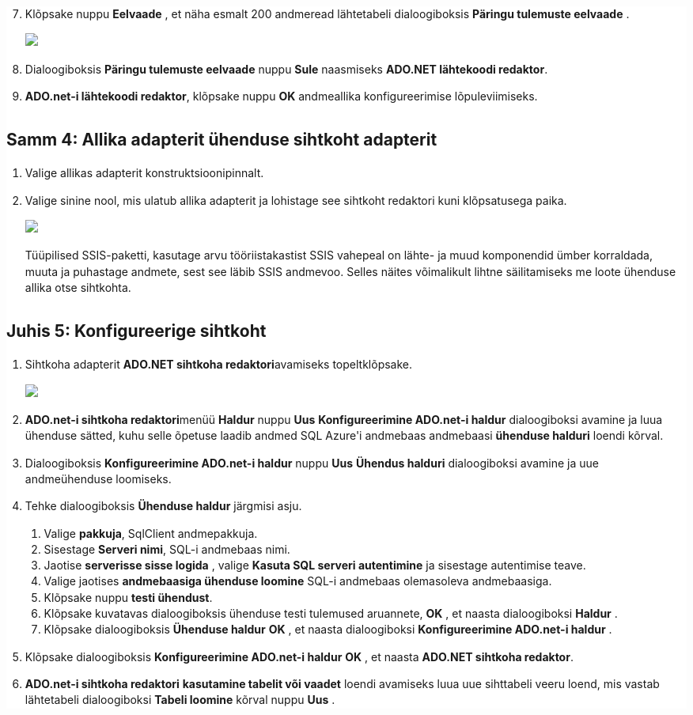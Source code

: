 7. Klõpsake nuppu **Eelvaade** , et näha esmalt 200 andmeread lähtetabeli dialoogiboksis **Päringu tulemuste eelvaade** .

    ![][08]

8. Dialoogiboksis **Päringu tulemuste eelvaade** nuppu **Sule** naasmiseks **ADO.NET lähtekoodi redaktor**.
9. **ADO.net-i lähtekoodi redaktor**, klõpsake nuppu **OK** andmeallika konfigureerimise lõpuleviimiseks.

## <a name="step-4-connect-the-source-adapter-to-the-destination-adapter"></a>Samm 4: Allika adapterit ühenduse sihtkoht adapterit

1. Valige allikas adapterit konstruktsioonipinnalt.
2. Valige sinine nool, mis ulatub allika adapterit ja lohistage see sihtkoht redaktori kuni klõpsatusega paika.

    ![][10]

    Tüüpilised SSIS-paketti, kasutage arvu tööriistakastist SSIS vahepeal on lähte- ja muud komponendid ümber korraldada, muuta ja puhastage andmete, sest see läbib SSIS andmevoo. Selles näites võimalikult lihtne säilitamiseks me loote ühenduse allika otse sihtkohta.

## <a name="step-5-configure-the-destination-adapter"></a>Juhis 5: Konfigureerige sihtkoht

1. Sihtkoha adapterit **ADO.NET sihtkoha redaktori**avamiseks topeltklõpsake.

    ![][11]

2. **ADO.net-i sihtkoha redaktori**menüü **Haldur** nuppu **Uus** **Konfigureerimine ADO.net-i haldur** dialoogiboksi avamine ja luua ühenduse sätted, kuhu selle õpetuse laadib andmed SQL Azure'i andmebaas andmebaasi **ühenduse halduri** loendi kõrval.
3. Dialoogiboksis **Konfigureerimine ADO.net-i haldur** nuppu **Uus** **Ühendus halduri** dialoogiboksi avamine ja uue andmeühenduse loomiseks.
4. Tehke dialoogiboksis **Ühenduse haldur** järgmisi asju.
    1. Valige **pakkuja**, SqlClient andmepakkuja.
    2. Sisestage **Serveri nimi**, SQL-i andmebaas nimi.
    3. Jaotise **serverisse sisse logida** , valige **Kasuta SQL serveri autentimine** ja sisestage autentimise teave.
    4. Valige jaotises **andmebaasiga ühenduse loomine** SQL-i andmebaas olemasoleva andmebaasiga.
    5. Klõpsake nuppu **testi ühendust**.
    6. Klõpsake kuvatavas dialoogiboksis ühenduse testi tulemused aruannete, **OK** , et naasta dialoogiboksi **Haldur** .
    7. Klõpsake dialoogiboksis **Ühenduse haldur** **OK** , et naasta dialoogiboksi **Konfigureerimine ADO.net-i haldur** .
5. Klõpsake dialoogiboksis **Konfigureerimine ADO.net-i haldur** **OK** , et naasta **ADO.NET sihtkoha redaktor**.
6. **ADO.net-i sihtkoha redaktori** **kasutamine tabelit või vaadet** loendi avamiseks luua uue sihttabeli veeru loend, mis vastab lähtetabeli dialoogiboksi **Tabeli loomine** kõrval nuppu **Uus** .


[01]:  ./media/sql-data-warehouse-load-from-sql-server-with-integration-services/ssis-designer-01.png
[02]:  ./media/sql-data-warehouse-load-from-sql-server-with-integration-services/ssis-data-flow-task-02.png
[03]:  ./media/sql-data-warehouse-load-from-sql-server-with-integration-services/ado-net-source-03.png
[04]:  ./media/sql-data-warehouse-load-from-sql-server-with-integration-services/ado-net-connection-manager-04.png
[05]:  ./media/sql-data-warehouse-load-from-sql-server-with-integration-services/ado-net-connection-05.png
[06]:  ./media/sql-data-warehouse-load-from-sql-server-with-integration-services/test-connection-06.png
[07]:  ./media/sql-data-warehouse-load-from-sql-server-with-integration-services/ado-net-source-07.png
[08]:  ./media/sql-data-warehouse-load-from-sql-server-with-integration-services/preview-data-08.png
[09]:  ./media/sql-data-warehouse-load-from-sql-server-with-integration-services/source-destination-09.png
[10]:  ./media/sql-data-warehouse-load-from-sql-server-with-integration-services/connect-source-destination-10.png
[11]:  ./media/sql-data-warehouse-load-from-sql-server-with-integration-services/ado-net-destination-11.png
[12a]: ./media/sql-data-warehouse-load-from-sql-server-with-integration-services/destination-query-before-12a.png
[12b]: ./media/sql-data-warehouse-load-from-sql-server-with-integration-services/destination-query-after-12b.png
[13]:  ./media/sql-data-warehouse-load-from-sql-server-with-integration-services/column-mapping-13.png
[14]:  ./media/sql-data-warehouse-load-from-sql-server-with-integration-services/package-running-14.png
[15]:  ./media/sql-data-warehouse-load-from-sql-server-with-integration-services/package-success-15.png
[PolyBase juhend]: https://msdn.microsoft.com/library/mt143171.aspx
[SQL Server Data Tools (SSDT) allalaadimine]: https://msdn.microsoft.com/library/mt204009.aspx
[Looge tabel (SQL Azure'i andmebaas, Paralleelandmete ladu)]: https://msdn.microsoft.com/library/mt203953.aspx
[Andmevoo]: https://msdn.microsoft.com/library/ms140080.aspx
[Tõrkeotsinguriistad paketi loomine]: https://msdn.microsoft.com/library/ms137625.aspx
[Projektide ja pakettide kasutuselevõtt]: https://msdn.microsoft.com/library/hh213290.aspx
[Microsoft SQL Server 2016 Integration Services funktsioonide Azure'i pakett]: http://go.microsoft.com/fwlink/?LinkID=626967
[SQL serveri hindamine]: https://www.microsoft.com/en-us/evalcenter/evaluate-sql-server-2016
[Visual Studio ühenduse]: https://www.visualstudio.com/en-us/products/visual-studio-community-vs.aspx
[AdventureWorks 2014 valimi andmebaasid]: https://msftdbprodsamples.codeplex.com/releases/view/125550